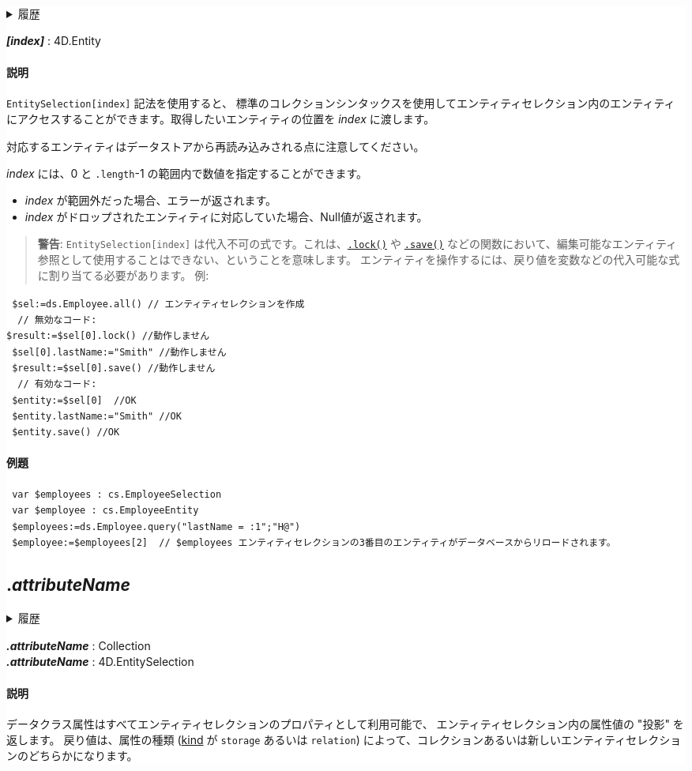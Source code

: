 <details><summary>履歴</summary></details>


***&#91;index&#93;*** : 4D.Entity


#### 説明

`EntitySelection[index]` 記法を使用すると、 標準のコレクションシンタックスを使用してエンティティセレクション内のエンティティにアクセスすることができます。取得したいエンティティの位置を *index* に渡します。

対応するエンティティはデータストアから再読み込みされる点に注意してください。

*index* には、0 と `.length`-1 の範囲内で数値を指定することができます。

*   *index* が範囲外だった場合、エラーが返されます。
*   *index* がドロップされたエンティティに対応していた場合、Null値が返されます。
> **警告**: `EntitySelection[index]` は代入不可の式です。これは、[`.lock()`](entityClass.md#lock) や [`.save()`](entityClass.md#save) などの関数において、編集可能なエンティティ参照として使用することはできない、ということを意味します。 エンティティを操作するには、戻り値を変数などの代入可能な式に割り当てる必要があります。 例:

```4d
 $sel:=ds.Employee.all() // エンティティセレクションを作成
  // 無効なコード: 
$result:=$sel[0].lock() //動作しません
 $sel[0].lastName:="Smith" //動作しません
 $result:=$sel[0].save() //動作しません
  // 有効なコード:
 $entity:=$sel[0]  //OK
 $entity.lastName:="Smith" //OK
 $entity.save() //OK
```

#### 例題


```4d
 var $employees : cs.EmployeeSelection
 var $employee : cs.EmployeeEntity
 $employees:=ds.Employee.query("lastName = :1";"H@")
 $employee:=$employees[2]  // $employees エンティティセレクションの3番目のエンティティがデータベースからリロードされます。
```







## .*attributeName*

<details><summary>履歴</summary></details>


***.attributeName*** : Collection<br>***.attributeName*** : 4D.EntitySelection


#### 説明

データクラス属性はすべてエンティティセレクションのプロパティとして利用可能で、 エンティティセレクション内の属性値の "投影" を返します。 戻り値は、属性の種類 ([kind](dataclassAttributeClass.md#kind) が `storage` あるいは `relation`) によって、コレクションあるいは新しいエンティティセレクションのどちらかになります。
